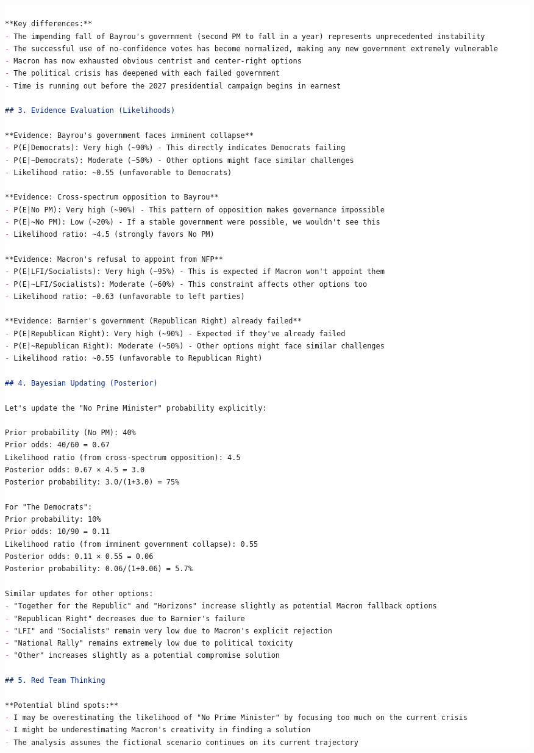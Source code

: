 ```md

**Key differences:**
- The impending fall of Bayrou's government (second PM to fall in a year) represents unprecedented instability
- The successful use of no-confidence votes has become normalized, making any new government extremely vulnerable
- Macron has now exhausted obvious centrist and center-right options
- The political crisis has deepened with each failed government
- Time is running out before the 2027 presidential campaign begins in earnest

## 3. Evidence Evaluation (Likelihoods)

**Evidence: Bayrou's government faces imminent collapse**
- P(E|Democrats): Very high (~90%) - This directly indicates Democrats failing
- P(E|~Democrats): Moderate (~50%) - Other options might face similar challenges
- Likelihood ratio: ~0.55 (unfavorable to Democrats)

**Evidence: Cross-spectrum opposition to Bayrou**
- P(E|No PM): Very high (~90%) - This pattern of opposition makes governance impossible
- P(E|~No PM): Low (~20%) - If a stable government were possible, we wouldn't see this
- Likelihood ratio: ~4.5 (strongly favors No PM)

**Evidence: Macron's refusal to appoint from NFP**
- P(E|LFI/Socialists): Very high (~95%) - This is expected if Macron won't appoint them
- P(E|~LFI/Socialists): Moderate (~60%) - This constraint affects other options too
- Likelihood ratio: ~0.63 (unfavorable to left parties)

**Evidence: Barnier's government (Republican Right) already failed**
- P(E|Republican Right): Very high (~90%) - Expected if they've already failed
- P(E|~Republican Right): Moderate (~50%) - Other options might face similar challenges
- Likelihood ratio: ~0.55 (unfavorable to Republican Right)

## 4. Bayesian Updating (Posterior)

Let's update the "No Prime Minister" probability explicitly:

Prior probability (No PM): 40%
Prior odds: 40/60 = 0.67
Likelihood ratio (from cross-spectrum opposition): 4.5
Posterior odds: 0.67 × 4.5 = 3.0
Posterior probability: 3.0/(1+3.0) = 75%

For "The Democrats":
Prior probability: 10%
Prior odds: 10/90 = 0.11
Likelihood ratio (from imminent government collapse): 0.55
Posterior odds: 0.11 × 0.55 = 0.06
Posterior probability: 0.06/(1+0.06) = 5.7%

Similar updates for other options:
- "Together for the Republic" and "Horizons" increase slightly as potential Macron fallback options
- "Republican Right" decreases due to Barnier's failure
- "LFI" and "Socialists" remain very low due to Macron's explicit rejection
- "National Rally" remains extremely low due to political toxicity
- "Other" increases slightly as a potential compromise solution

## 5. Red Team Thinking

**Potential blind spots:**
- I may be overestimating the likelihood of "No Prime Minister" by focusing too much on the current crisis
- I might be underestimating Macron's creativity in finding a solution
- The analysis assumes the fictional scenario continues on its current trajectory
```